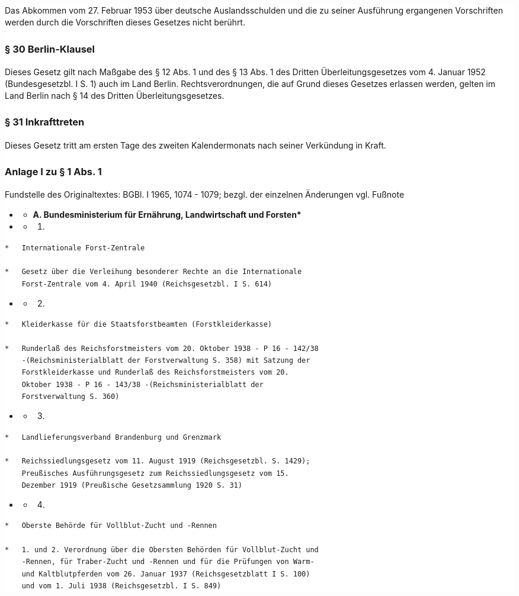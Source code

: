 Das Abkommen vom 27. Februar 1953 über deutsche Auslandsschulden und
die zu seiner Ausführung ergangenen Vorschriften werden durch die
Vorschriften dieses Gesetzes nicht berührt.


### § 30 Berlin-Klausel

Dieses Gesetz gilt nach Maßgabe des § 12 Abs. 1 und des § 13 Abs. 1
des Dritten Überleitungsgesetzes vom 4. Januar 1952 (Bundesgesetzbl. I
S. 1) auch im Land Berlin. Rechtsverordnungen, die auf Grund dieses
Gesetzes erlassen werden, gelten im Land Berlin nach § 14 des Dritten
Überleitungsgesetzes.


### § 31 Inkrafttreten

Dieses Gesetz tritt am ersten Tage des zweiten Kalendermonats nach
seiner Verkündung in Kraft.


### Anlage I zu § 1 Abs. 1

Fundstelle des Originaltextes: BGBl. I 1965, 1074 - 1079;
bezgl. der einzelnen Änderungen vgl. Fußnote

*    *   **A. Bundesministerium für Ernährung, Landwirtschaft und Forsten\***


*    *   1.

    *   Internationale Forst-Zentrale

    *   Gesetz über die Verleihung besonderer Rechte an die Internationale
        Forst-Zentrale vom 4. April 1940 (Reichsgesetzbl. I S. 614)


*    *   2.

    *   Kleiderkasse für die Staatsforstbeamten (Forstkleiderkasse)

    *   Runderlaß des Reichsforstmeisters vom 20. Oktober 1938 - P 16 - 142/38
        -(Reichsministerialblatt der Forstverwaltung S. 358) mit Satzung der
        Forstkleiderkasse und Runderlaß des Reichsforstmeisters vom 20.
        Oktober 1938 - P 16 - 143/38 -(Reichsministerialblatt der
        Forstverwaltung S. 360)


*    *   3.

    *   Landlieferungsverband Brandenburg und Grenzmark

    *   Reichssiedlungsgesetz vom 11. August 1919 (Reichsgesetzbl. S. 1429);
        Preußisches Ausführungsgesetz zum Reichssiedlungsgesetz vom 15.
        Dezember 1919 (Preußische Gesetzsammlung 1920 S. 31)


*    *   4.

    *   Oberste Behörde für Vollblut-Zucht und -Rennen

    *   1. und 2. Verordnung über die Obersten Behörden für Vollblut-Zucht und
        -Rennen, für Traber-Zucht und -Rennen und für die Prüfungen von Warm-
        und Kaltblutpferden vom 26. Januar 1937 (Reichsgesetzblatt I S. 100)
        und vom 1. Juli 1938 (Reichsgesetzbl. I S. 849)
